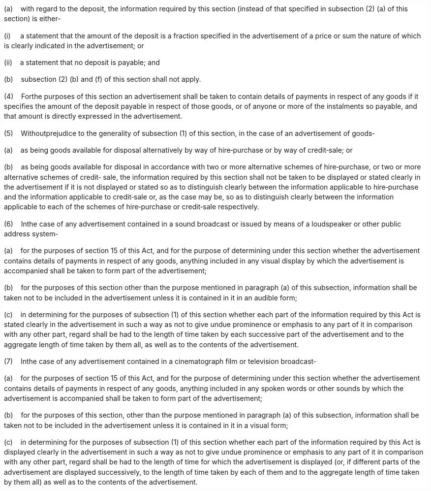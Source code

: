 (a)    with regard to the deposit, the information required by this section (instead of that specified in subsection (2) (a) of this section) is either‐

(i)     a statement that the amount of the deposit is a fraction specified in the advertisement of a price or sum the nature of which is clearly indicated in the advertisement; or

(ii)    a statement that no deposit is payable; and

(b)    subsection (2) (b) and (f) of this section shall not apply.

(4)    Forthe purposes of this section an advertisement shall be taken to contain details of payments in respect of any goods if it specifies the amount of the deposit payable in respect of those goods, or of anyone or more of the instalments so payable, and that amount is directly expressed in the advertisement.

(5)    Withoutprejudice to the generality of subsection (1) of this section, in the case of an advertisement of goods‐

(a)    as being goods available for disposal alternatively by way of hire‐purchase or by way of credit‐sale; or

(b)    as being goods available for disposal in accordance with two or more alternative schemes of hire‐purchase, or two or more alternative schemes of credit‐ sale, the information required by this section shall not be taken to be displayed or stated clearly in the advertisement if it is not displayed or stated so as to distinguish clearly between the information applicable to hire‐purchase and the information applicable to credit‐sale or, as the case may be, so as to distinguish clearly between the information applicable to each of the schemes of hire‐purchase or credit‐sale respectively.

(6)    Inthe case of any advertisement contained in a sound broadcast or issued by means of a loudspeaker or other public address system‐

(a)    for the purposes of section 15 of this Act, and for the purpose of determining under this section whether the advertisement contains details of payments in respect of any goods, anything included in any visual display by which the advertisement is accompanied shall be taken to form part of the advertisement;

(b)    for the purposes of this section other than the purpose mentioned in paragraph (a) of this subsection, information shall be taken not to be included in the advertisement unless it is contained in it in an audible form;

(c)    in determining for the purposes of subsection (1) of this section whether each part of the information required by this Act is stated clearly in the advertisement in such a way as not to give undue prominence or emphasis to any part of it in comparison with any other part, regard shall be had to the length of time taken by each successive part of the advertisement and to the aggregate length of time taken by them all, as well as to the contents of the advertisement.

(7)    Inthe case of any advertisement contained in a cinematograph film or television broadcast‐

(a)    for the purposes of section 15 of this Act, and for the purpose of determining under this section whether the advertisement contains details of payments in respect of any goods, anything included in any spoken words or other sounds by which the advertisement is accompanied shall be taken to form part of the advertisement;

(b)    for the purposes of this section, other than the purpose mentioned in paragraph (a) of this subsection, information shall be taken not to be included in the advertisement unless it is contained in it in a visual form;

(c)    in determining for the purposes of subsection (1) of this section whether each part of the information required by this Act is displayed clearly in the advertisement in such a way as not to give undue prominence or emphasis to any part of it in comparison with any other part, regard shall be had to the length of time for which the advertisement is displayed (or, if different parts of the advertisement are displayed successively, to the length of time taken by each of them and to the aggregate length of time taken by them all) as well as to the contents of the advertisement.
